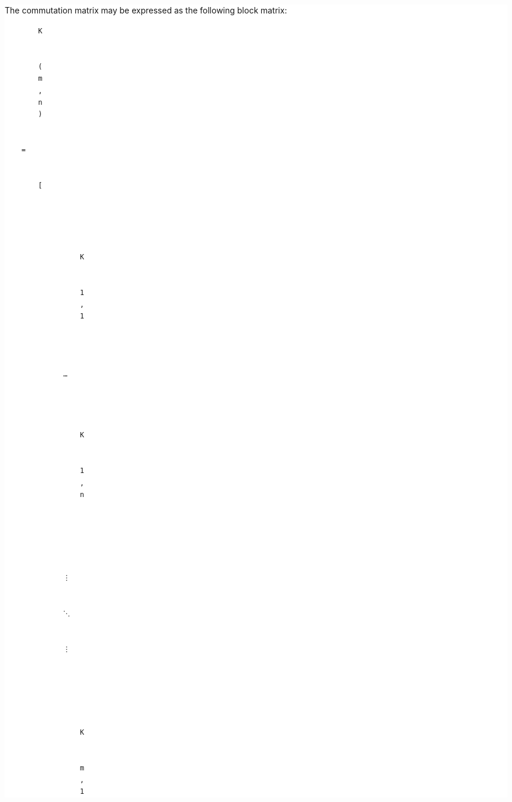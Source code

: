 
The commutation matrix may be expressed as the following block matrix:

  
    
      
        
          
            K
          
          
            (
            m
            ,
            n
            )
          
        
        =
        
          
            [
            
              
                
                  
                    
                      K
                    
                    
                      1
                      ,
                      1
                    
                  
                
                
                  ⋯
                
                
                  
                    
                      K
                    
                    
                      1
                      ,
                      n
                    
                  
                
              
              
                
                  ⋮
                
                
                  ⋱
                
                
                  ⋮
                
              
              
                
                  
                    
                      K
                    
                    
                      m
                      ,
                      1
                    